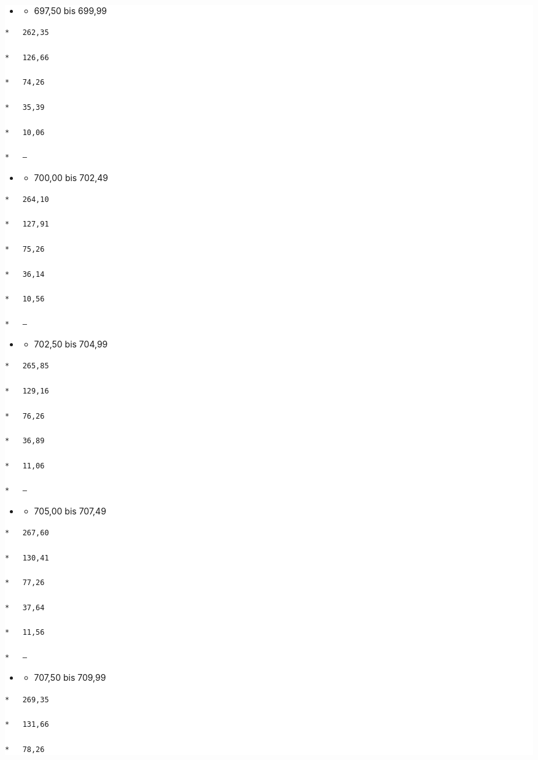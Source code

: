 *    *   697,50 bis 699,99

    *   262,35

    *   126,66

    *   74,26

    *   35,39

    *   10,06

    *   –


*    *   700,00 bis 702,49

    *   264,10

    *   127,91

    *   75,26

    *   36,14

    *   10,56

    *   –


*    *   702,50 bis 704,99

    *   265,85

    *   129,16

    *   76,26

    *   36,89

    *   11,06

    *   –


*    *   705,00 bis 707,49

    *   267,60

    *   130,41

    *   77,26

    *   37,64

    *   11,56

    *   –


*    *   707,50 bis 709,99

    *   269,35

    *   131,66

    *   78,26
